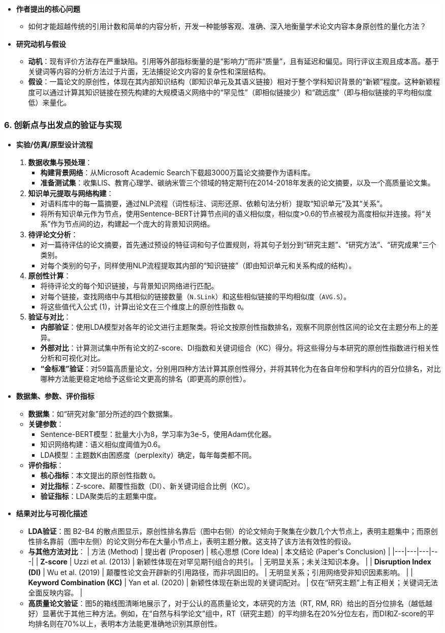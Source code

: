 -   **作者提出的核心问题**
    -   如何才能超越传统的引用计数和简单的内容分析，开发一种能够客观、准确、深入地衡量学术论文内容本身原创性的量化方法？

-   **研究动机与假设**
    -   **动机**：现有评价方法存在严重缺陷。引用等外部指标衡量的是“影响力”而非“质量”，且有延迟和偏见。同行评议主观且成本高。基于关键词等内容的分析方法过于片面，无法捕捉论文内容的复杂性和深层结构。
    -   **假设**：一篇论文的原创性，体现在其内部知识结构（即知识单元及其语义链接）相对于整个学科知识背景的“新颖”程度。这种新颖程度可以通过计算其知识链接在预先构建的大规模语义网络中的“罕见性”（即相似链接少）和“疏远度”（即与相似链接的平均相似度低）来量化。

### 6. 创新点与出发点的验证与实现

-   **实验/仿真/原型设计流程**
    1.  **数据收集与预处理**：
        -   **构建背景网络**：从Microsoft Academic Search下载超3000万篇论文摘要作为语料库。
        -   **准备测试集**：收集LIS、教育心理学、碳纳米管三个领域的特定期刊在2014-2018年发表的论文摘要，以及一个高质量论文集。
    2.  **知识单元提取与网络构建**：
        -   对语料库中的每一篇摘要，通过NLP流程（词性标注、词形还原、依赖句法分析）提取“知识单元”及其“关系”。
        -   将所有知识单元作为节点，使用Sentence-BERT计算节点间的语义相似度，相似度>0.6的节点被视为高度相似并连接。将“关系”作为节点间的边，构建起一个庞大的背景知识网络。
    3.  **待评论文分析**：
        -   对一篇待评估的论文摘要，首先通过预设的特征词和句子位置规则，将其句子划分到“研究主题”、“研究方法”、“研究成果”三个类别。
        -   对每个类别的句子，同样使用NLP流程提取其内部的“知识链接”（即由知识单元和关系构成的结构）。
    4.  **原创性计算**：
        -   将待评论文的每个知识链接，与背景知识网络进行匹配。
        -   对每个链接，查找网络中与其相似的链接数量（`N.SLink`）和这些相似链接的平均相似度（`AVG.S`）。
        -   将这些值代入公式 (1)，计算出论文在三个维度上的原创性指数 `O`。
    5.  **验证与对比**：
        -   **内部验证**：使用LDA模型对各年的论文进行主题聚类。将论文按原创性指数排名，观察不同原创性区间的论文在主题分布上的差异。
        -   **外部对比**：计算测试集中所有论文的Z-score、DI指数和关键词组合（KC）得分。将这些得分与本研究的原创性指数进行相关性分析和可视化对比。
        -   **“金标准”验证**：对59篇高质量论文，分别用四种方法计算其原创性得分，并将其转化为在各自年份和学科内的百分位排名，对比哪种方法能更稳定地给予这些论文更高的排名（即更高的原创性）。

-   **数据集、参数、评价指标**
    -   **数据集**：如“研究对象”部分所述的四个数据集。
    -   **关键参数**：
        -   Sentence-BERT模型：批量大小为8，学习率为3e-5，使用Adam优化器。
        -   知识网络构建：语义相似度阈值为0.6。
        -   LDA模型：主题数K由困惑度（perplexity）确定，每年每类都不同。
    -   **评价指标**：
        -   **核心指标**：本文提出的原创性指数 `O`。
        -   **对比指标**：Z-score、颠覆性指数（DI）、新关键词组合比例（KC）。
        -   **验证指标**：LDA聚类后的主题集中度。

-   **结果对比与可视化描述**
    -   **LDA验证**：图 B2-B4 的散点图显示，原创性排名靠后（图中右侧）的论文倾向于聚集在少数几个大节点上，表明主题集中；而原创性排名靠前（图中左侧）的论文则分布在大量小节点上，表明主题分散。这支持了该方法有效性的假设。
    -   **与其他方法对比**：
        | 方法 (Method) | 提出者 (Proposer) | 核心思想 (Core Idea) | 本文结论 (Paper's Conclusion) |
        |---|---|---|---|
        | **Z-score** | Uzzi et al. (2013) | 新颖性体现在对罕见期刊组合的共引。 | 无明显关系；未关注知识本身。 |
        | **Disruption Index (DI)** | Wu et al. (2019) | 颠覆性论文会开辟新的引用路径，而非巩固旧的。 | 无明显关系；引用网络受非知识因素影响。 |
        | **Keyword Combination (KC)** | Yan et al. (2020) | 新颖性体现在新出现的关键词配对。 | 仅在“研究主题”上有正相关；关键词无法全面反映内容。 |
    -   **高质量论文验证**：图5的箱线图清晰地展示了，对于公认的高质量论文，本研究的方法（RT, RM, RR）给出的百分位排名（越低越好）显著优于其他三种方法。例如，在“自然与科学论文”组中，RT（研究主题）的平均排名在20%分位左右，而DI和Z-score的平均排名则在70%以上，表明本方法能更准确地识别其原创性。
